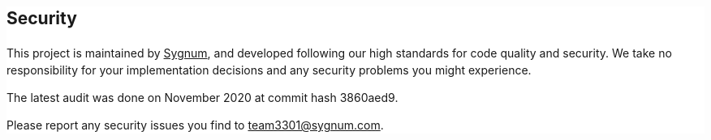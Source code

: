 
## Security

This project is maintained by [Sygnum](https://www.sygnum.com/), and developed following our high standards for code quality and security. We take no responsibility for your implementation decisions and any security problems you might experience.

The latest audit was done on November 2020 at commit hash 3860aed9.

Please report any security issues you find to team3301@sygnum.com.
